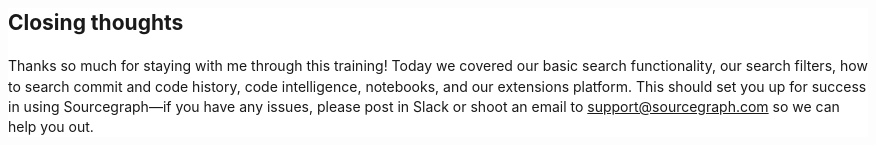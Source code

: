 ## Closing thoughts

Thanks so much for staying with me through this training! Today we covered our basic search functionality, our search filters, how to search commit and code history, code intelligence, notebooks, and our extensions platform. This should set you up for success in using Sourcegraph—if you have any issues, please post in Slack or shoot an email to support@sourcegraph.com so we can help you out.

